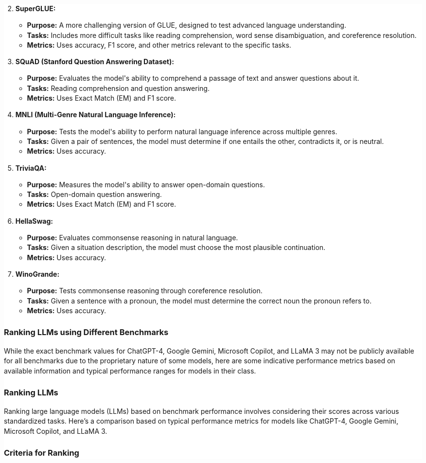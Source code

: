 2. **SuperGLUE:**

   - **Purpose:** A more challenging version of GLUE, designed to test advanced language understanding.
   - **Tasks:** Includes more difficult tasks like reading comprehension, word sense disambiguation, and coreference resolution.
   - **Metrics:** Uses accuracy, F1 score, and other metrics relevant to the specific tasks.

3. **SQuAD (Stanford Question Answering Dataset):**

   - **Purpose:** Evaluates the model's ability to comprehend a passage of text and answer questions about it.
   - **Tasks:** Reading comprehension and question answering.
   - **Metrics:** Uses Exact Match (EM) and F1 score.

4. **MNLI (Multi-Genre Natural Language Inference):**

   - **Purpose:** Tests the model's ability to perform natural language inference across multiple genres.
   - **Tasks:** Given a pair of sentences, the model must determine if one entails the other, contradicts it, or is neutral.
   - **Metrics:** Uses accuracy.

5. **TriviaQA:**

   - **Purpose:** Measures the model's ability to answer open-domain questions.
   - **Tasks:** Open-domain question answering.
   - **Metrics:** Uses Exact Match (EM) and F1 score.

6. **HellaSwag:**

   - **Purpose:** Evaluates commonsense reasoning in natural language.
   - **Tasks:** Given a situation description, the model must choose the most plausible continuation.
   - **Metrics:** Uses accuracy.

7. **WinoGrande:**
   - **Purpose:** Tests commonsense reasoning through coreference resolution.
   - **Tasks:** Given a sentence with a pronoun, the model must determine the correct noun the pronoun refers to.
   - **Metrics:** Uses accuracy.

### Ranking LLMs using Different Benchmarks

While the exact benchmark values for ChatGPT-4, Google Gemini, Microsoft Copilot, and LLaMA 3 may not be publicly available for all benchmarks due to the proprietary nature of some models, here are some indicative performance metrics based on available information and typical performance ranges for models in their class.

### Ranking LLMs

Ranking large language models (LLMs) based on benchmark performance involves considering their scores across various standardized tasks. Here’s a comparison based on typical performance metrics for models like ChatGPT-4, Google Gemini, Microsoft Copilot, and LLaMA 3.

### Criteria for Ranking
